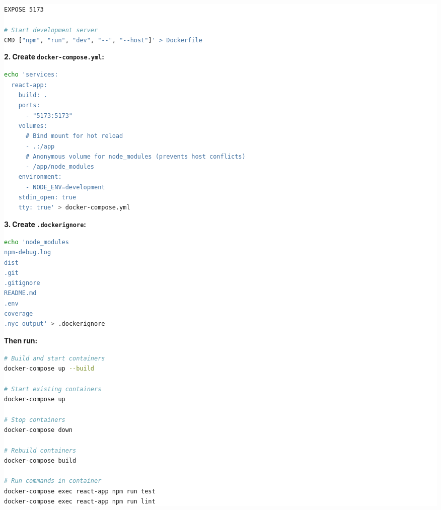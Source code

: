 ```bash
EXPOSE 5173

# Start development server
CMD ["npm", "run", "dev", "--", "--host"]' > Dockerfile
```

**2. Create `docker-compose.yml`:**
```bash
echo 'services:
  react-app:
    build: .
    ports:
      - "5173:5173"
    volumes:
      # Bind mount for hot reload
      - .:/app
      # Anonymous volume for node_modules (prevents host conflicts)
      - /app/node_modules
    environment:
      - NODE_ENV=development
    stdin_open: true
    tty: true' > docker-compose.yml
```

**3. Create `.dockerignore`:**
```bash
echo 'node_modules
npm-debug.log
dist
.git
.gitignore
README.md
.env
coverage
.nyc_output' > .dockerignore
```

**Then run:**
```bash
# Build and start containers
docker-compose up --build

# Start existing containers
docker-compose up

# Stop containers
docker-compose down

# Rebuild containers
docker-compose build

# Run commands in container
docker-compose exec react-app npm run test
docker-compose exec react-app npm run lint
```
